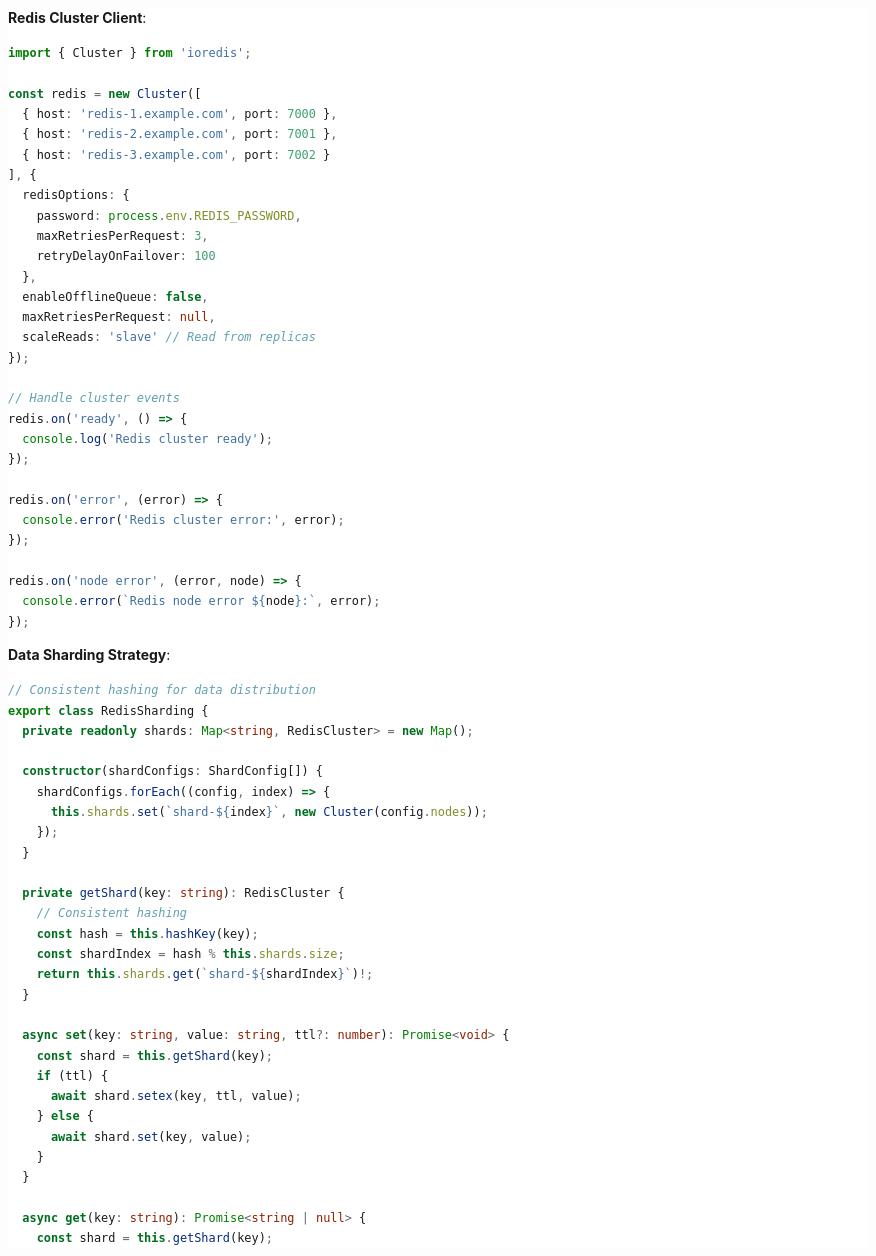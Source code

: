 **Redis Cluster Client**:

```typescript
import { Cluster } from 'ioredis';

const redis = new Cluster([
  { host: 'redis-1.example.com', port: 7000 },
  { host: 'redis-2.example.com', port: 7001 },
  { host: 'redis-3.example.com', port: 7002 }
], {
  redisOptions: {
    password: process.env.REDIS_PASSWORD,
    maxRetriesPerRequest: 3,
    retryDelayOnFailover: 100
  },
  enableOfflineQueue: false,
  maxRetriesPerRequest: null,
  scaleReads: 'slave' // Read from replicas
});

// Handle cluster events
redis.on('ready', () => {
  console.log('Redis cluster ready');
});

redis.on('error', (error) => {
  console.error('Redis cluster error:', error);
});

redis.on('node error', (error, node) => {
  console.error(`Redis node error ${node}:`, error);
});
```

**Data Sharding Strategy**:

```typescript
// Consistent hashing for data distribution
export class RedisSharding {
  private readonly shards: Map<string, RedisCluster> = new Map();
  
  constructor(shardConfigs: ShardConfig[]) {
    shardConfigs.forEach((config, index) => {
      this.shards.set(`shard-${index}`, new Cluster(config.nodes));
    });
  }
  
  private getShard(key: string): RedisCluster {
    // Consistent hashing
    const hash = this.hashKey(key);
    const shardIndex = hash % this.shards.size;
    return this.shards.get(`shard-${shardIndex}`)!;
  }
  
  async set(key: string, value: string, ttl?: number): Promise<void> {
    const shard = this.getShard(key);
    if (ttl) {
      await shard.setex(key, ttl, value);
    } else {
      await shard.set(key, value);
    }
  }
  
  async get(key: string): Promise<string | null> {
    const shard = this.getShard(key);
```